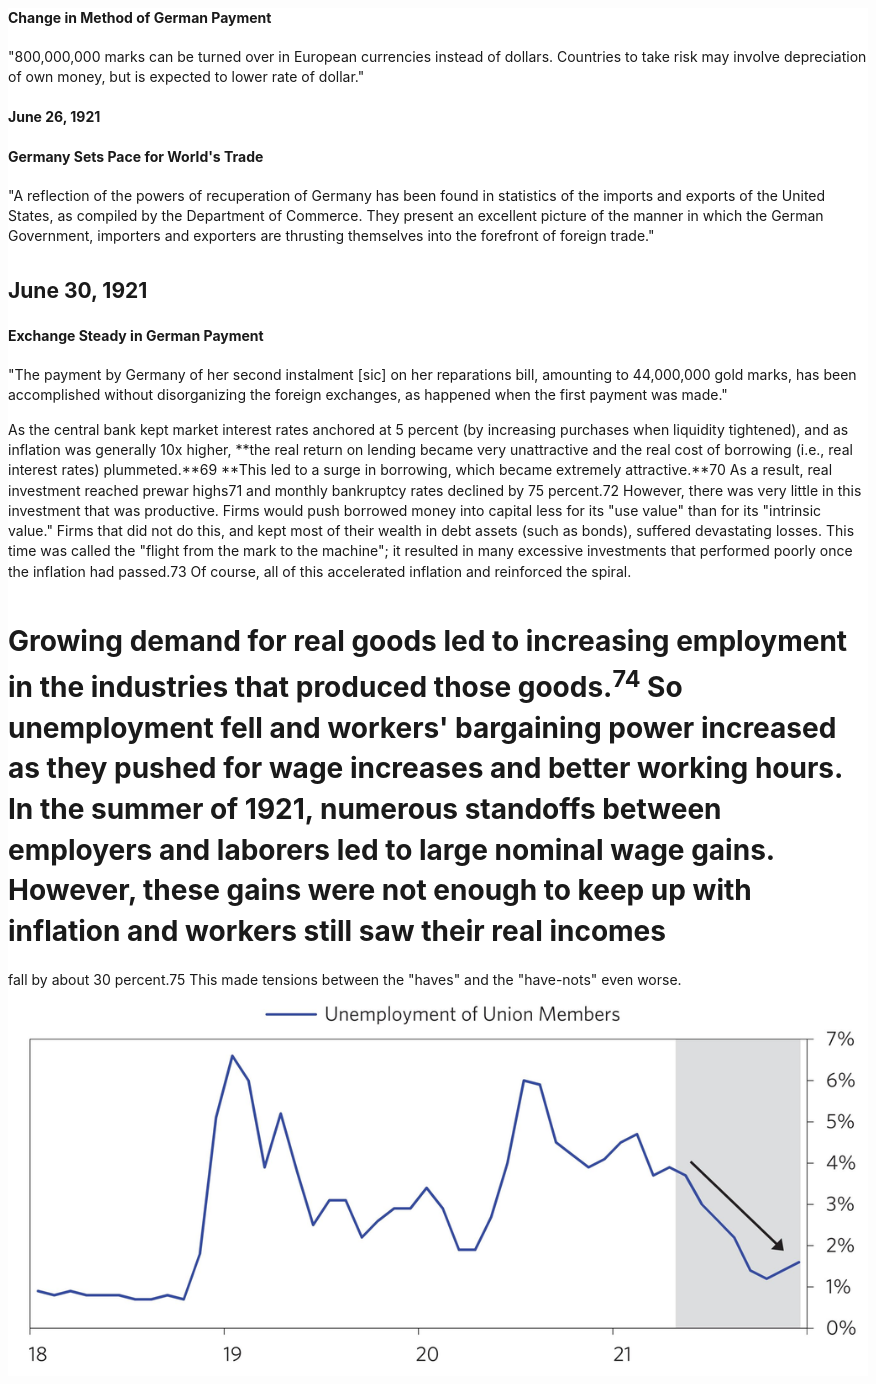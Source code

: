 #### **Change in Method of German Payment**

"800,000,000 marks can be turned over in European currencies instead of dollars. Countries to take risk may involve depreciation of own money, but is expected to lower rate of dollar."

#### June 26, 1921

#### **Germany Sets Pace for World's Trade**

"A reflection of the powers of recuperation of Germany has been found in statistics of the imports and exports of the United States, as compiled by the Department of Commerce. They present an excellent picture of the manner in which the German Government, importers and exporters are thrusting themselves into the forefront of foreign trade."

## June 30, 1921

#### **Exchange Steady in German Payment**

"The payment by Germany of her second instalment [sic] on her reparations bill, amounting to 44,000,000 gold marks, has been accomplished without disorganizing the foreign exchanges, as happened when the first payment was made."

As the central bank kept market interest rates anchored at 5 percent (by increasing purchases when liquidity tightened), and as inflation was generally 10x higher, **the real return on lending became very unattractive and the real cost of borrowing (i.e., real interest rates) plummeted.**69 **This led to a surge in borrowing, which became extremely attractive.**70 As a result, real investment reached prewar highs71 and monthly bankruptcy rates declined by 75 percent.72 However, there was very little in this investment that was productive. Firms would push borrowed money into capital less for its "use value" than for its "intrinsic value." Firms that did not do this, and kept most of their wealth in debt assets (such as bonds), suffered devastating losses. This time was called the "flight from the mark to the machine"; it resulted in many excessive investments that performed poorly once the inflation had passed.73 Of course, all of this accelerated inflation and reinforced the spiral.

# **Growing demand for real goods led to increasing employment in the industries that produced those goods.**<sup>74</sup> **So unemployment fell and workers' bargaining power increased as they pushed for wage increases and better working hours.** In the summer of 1921, numerous standoffs between employers and laborers led to large nominal wage gains. However, these gains were not enough to keep up with inflation and workers still saw their real incomes

fall by about 30 percent.75 This made tensions between the "haves" and the "have-nots" even worse.

![](Attachments/_page_18_Figure_20.jpeg)
